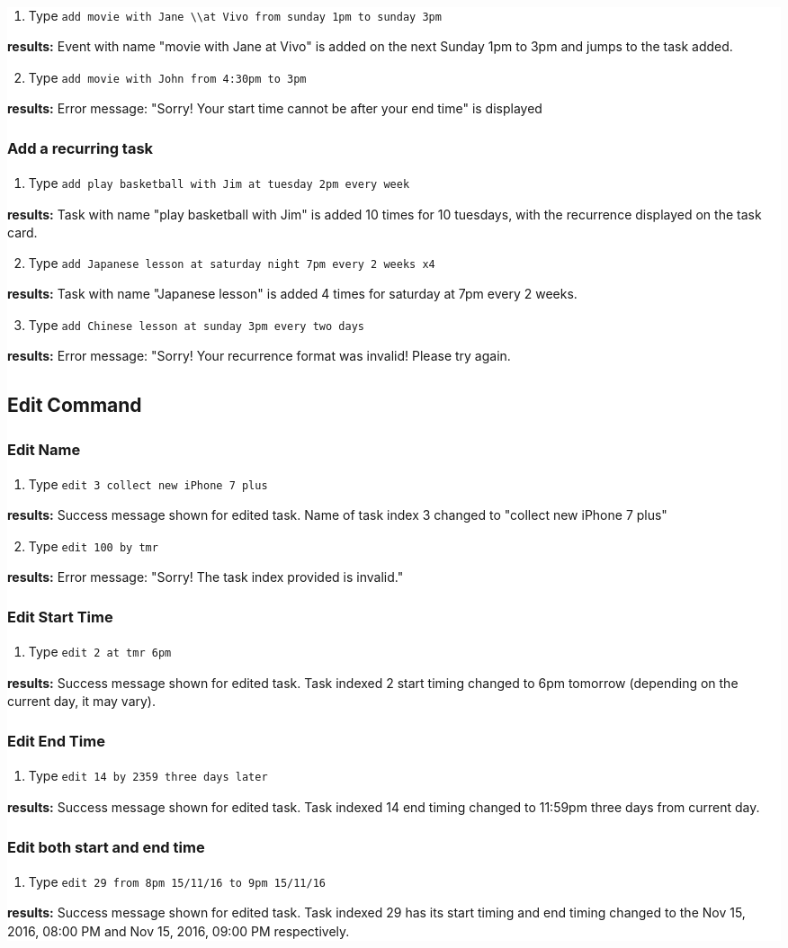 1. Type `add movie with Jane \\at Vivo from sunday 1pm to sunday 3pm`

**results:** Event with name "movie with Jane at Vivo" is added on the next Sunday 1pm to 3pm and jumps to the task added.

2. Type `add movie with John from 4:30pm to 3pm`

**results:** Error message: "Sorry! Your start time cannot be after your end time" is displayed

### Add a recurring task

1. Type `add play basketball with Jim at tuesday 2pm every week`

**results:** Task with name "play basketball with Jim" is added 10 times for 10 tuesdays, with the recurrence displayed on the task card.

2. Type `add Japanese lesson at saturday night 7pm every 2 weeks x4`

**results:** Task with name "Japanese lesson" is added 4 times for saturday at 7pm every 2 weeks.

3. Type `add Chinese lesson at sunday 3pm every two days`

**results:** Error message: "Sorry! Your recurrence format was invalid! Please try again.

## Edit Command

### Edit Name

1. Type `edit 3 collect new iPhone 7 plus`

**results:** Success message shown for edited task. Name of task index 3 changed to "collect new iPhone 7 plus"

2. Type `edit 100 by tmr`

**results:** Error message: "Sorry! The task index provided is invalid."

### Edit Start Time

1. Type `edit 2 at tmr 6pm`

**results:** Success message shown for edited task. Task indexed 2 start timing changed to 6pm tomorrow (depending on the current day, it may vary).

### Edit End Time

1. Type `edit 14 by 2359 three days later`
 
 **results:** Success message shown for edited task. Task indexed 14 end timing changed to 11:59pm three days from current day.
 
### Edit both start and end time

1. Type `edit 29 from 8pm 15/11/16 to 9pm 15/11/16`

**results:** Success message shown for edited task. Task indexed 29 has its start timing and end timing changed to the Nov 15, 2016, 08:00 PM and Nov 15, 2016, 09:00 PM respectively.
